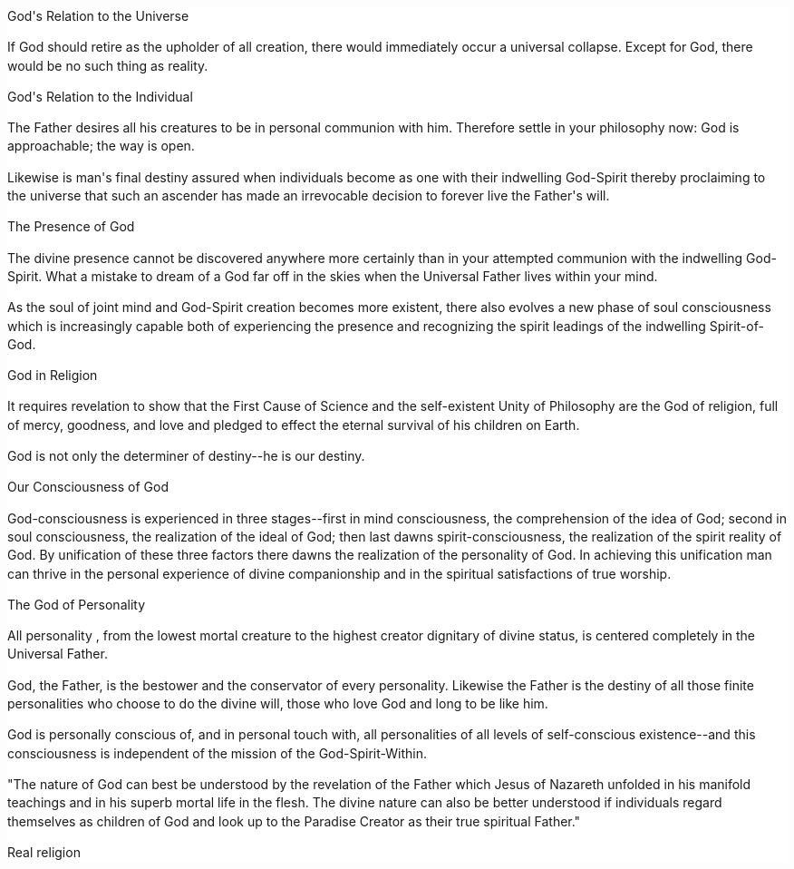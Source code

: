 God's Relation to the Universe

If God should retire as the upholder of all creation, there would immediately occur a universal collapse. Except for God, there would be no such thing as reality.

God's Relation to the Individual

The Father desires all his creatures to be in personal communion with him. Therefore settle in your philosophy now: God is approachable; the way is open.

Likewise is man's final destiny assured when individuals become as one with their indwelling God-Spirit thereby proclaiming to the universe that such an ascender has made an irrevocable decision to forever live the Father's will.

The Presence of God

The divine presence cannot be discovered anywhere more certainly than in your attempted communion with the indwelling God-Spirit. What a mistake to dream of a God far off in the skies when the Universal Father lives within your mind.

As the soul of joint mind and God-Spirit creation becomes more existent, there also evolves a new phase of soul consciousness which is increasingly capable both of experiencing the presence and recognizing the spirit leadings of the indwelling Spirit-of-God.

God in Religion

It requires revelation to show that the First Cause of Science and the self-existent Unity of Philosophy are the God of religion, full of mercy, goodness, and love and pledged to effect the eternal survival of his children on Earth.

God is not only the determiner of destiny--he is our destiny.

Our Consciousness of God

God-consciousness is experienced in three stages--first in mind consciousness, the comprehension of the idea of God; second in soul consciousness, the realization of the ideal of God; then last dawns spirit-consciousness, the realization of the spirit reality of God. By unification of these three factors there dawns the realization of the personality of God. In achieving this unification man can thrive in the personal experience of divine companionship and in the spiritual satisfactions of true worship.

The God of Personality

All personality , from the lowest mortal creature to the highest creator dignitary of divine status, is centered completely in the Universal Father.

God, the Father, is the bestower and the conservator of every personality. Likewise the Father is the destiny of all those finite personalities who choose to do the divine will, those who love God and long to be like him.

God is personally conscious of, and in personal touch with, all personalities of all levels of self-conscious existence--and this consciousness is independent of the mission of the God-Spirit-Within.

"The nature of God can best be understood by the revelation of the Father which Jesus of Nazareth unfolded in his manifold teachings and in his superb mortal life in the flesh. The divine nature can also be better understood if individuals regard themselves as children of God and look up to the Paradise Creator as their true spiritual Father."


Real religion
